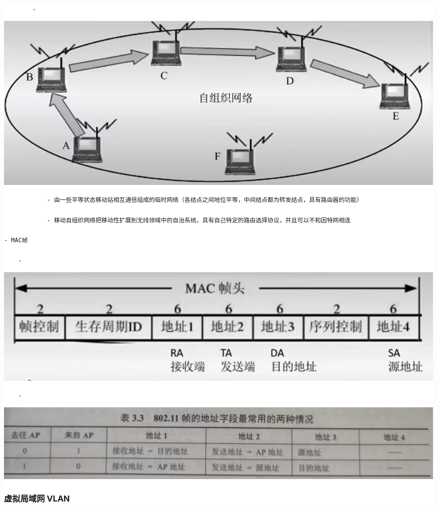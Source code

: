 			-  
![image](assets/018c48082235a2de9822d0be69a2899701134c4e60635790db0e381880948000.png)

				- 由一些平等状态移动站相互通信组成的临时网络（各结点之间地位平等，中间结点都为转发结点，具有路由器的功能）

				- 移动自组织网络把移动性扩展到无线领域中的自治系统，具有自己特定的路由选择协议，并且可以不和因特网相连

	- MAC帧

		-  
![image](assets/15d62983f1d8dc7ee211153fdd91c1bcd1e907dc92902b9bdc28be78cd124b61.png)

		-  
![image](assets/b0b328b7ce7ec560e846ce6c8a942ad2a1d2060b3d22ddfe415d236673ca76fe.png)

### 虚拟局域网 VLAN
